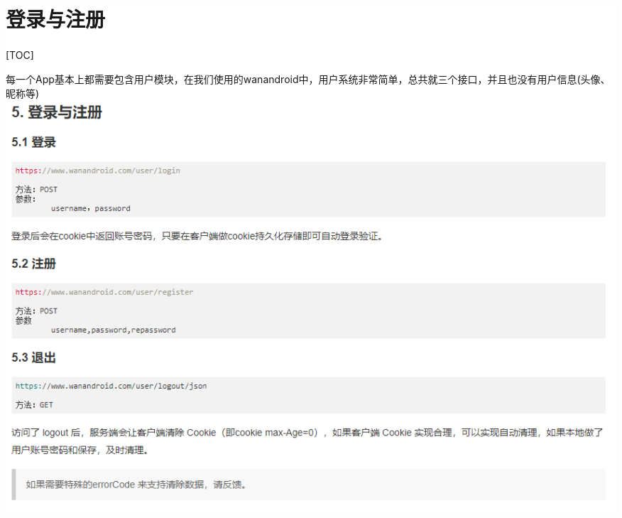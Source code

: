 # 登录与注册

[TOC]

​	每一个App基本上都需要包含用户模块，在我们使用的wanandroid中，用户系统非常简单，总共就三个接口，并且也没有用户信息(头像、昵称等)![wanandroid](图片\wanandroid.png)
